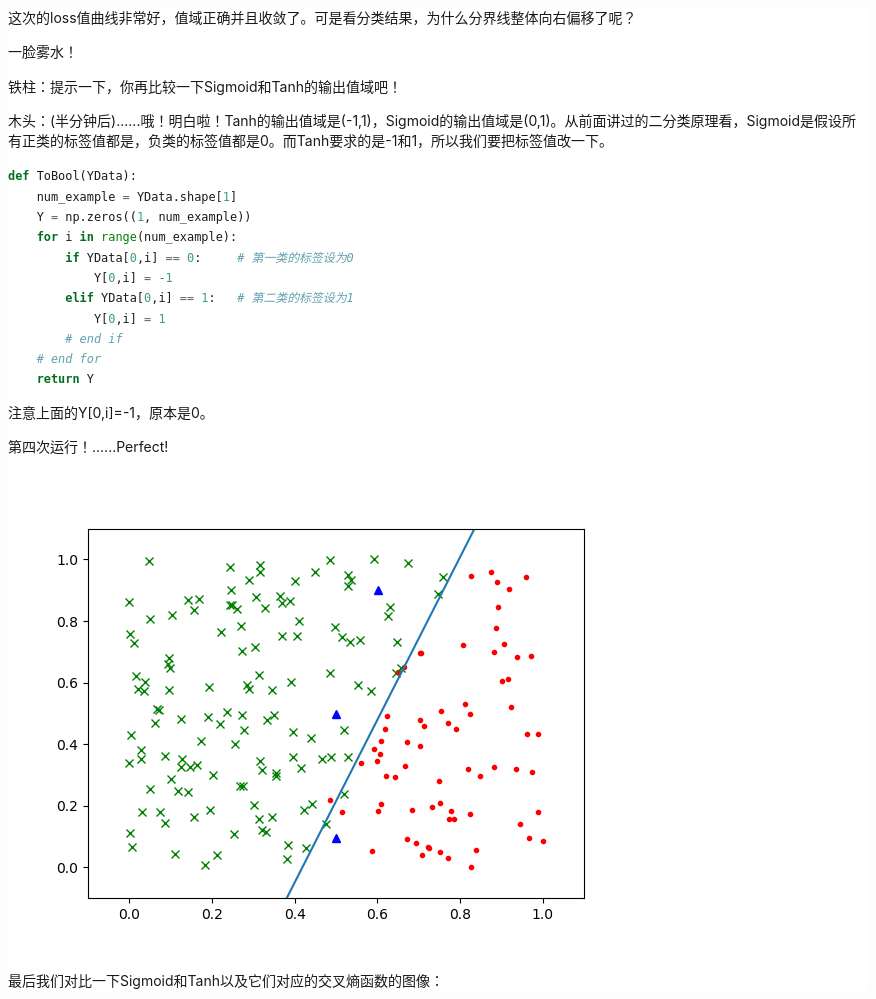 这次的loss值曲线非常好，值域正确并且收敛了。可是看分类结果，为什么分界线整体向右偏移了呢？

一脸雾水！

铁柱：提示一下，你再比较一下Sigmoid和Tanh的输出值域吧！

木头：(半分钟后)......哦！明白啦！Tanh的输出值域是(-1,1)，Sigmoid的输出值域是(0,1)。从前面讲过的二分类原理看，Sigmoid是假设所有正类的标签值都是，负类的标签值都是0。而Tanh要求的是-1和1，所以我们要把标签值改一下。


```Python
def ToBool(YData):
    num_example = YData.shape[1]
    Y = np.zeros((1, num_example))
    for i in range(num_example):
        if YData[0,i] == 0:     # 第一类的标签设为0
            Y[0,i] = -1
        elif YData[0,i] == 1:   # 第二类的标签设为1
            Y[0,i] = 1
        # end if
    # end for
    return Y
```
注意上面的Y[0,i]=-1，原本是0。

第四次运行！......Perfect!

<img src=".\Images\7\try_tanh_result_4.png">

最后我们对比一下Sigmoid和Tanh以及它们对应的交叉熵函数的图像：
